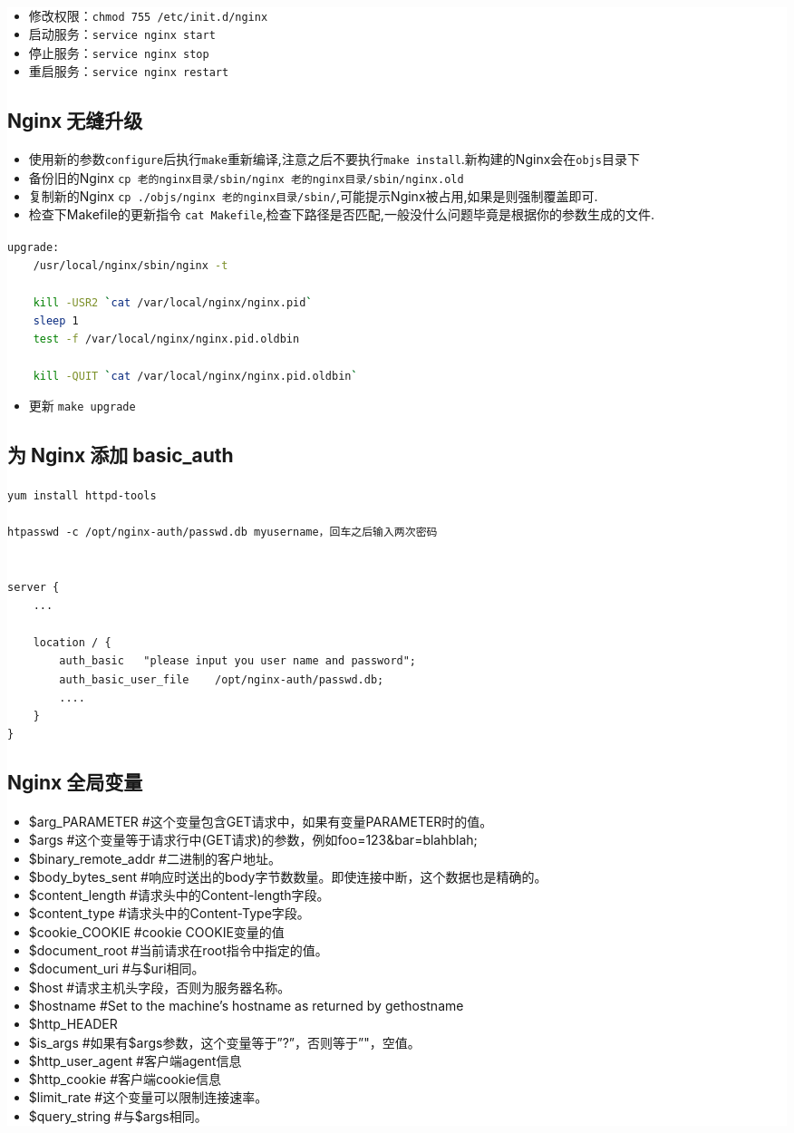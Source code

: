 
- 修改权限：`chmod 755 /etc/init.d/nginx`
- 启动服务：`service nginx start`
- 停止服务：`service nginx stop`
- 重启服务：`service nginx restart`


## Nginx 无缝升级

- 使用新的参数`configure`后执行`make`重新编译,注意之后不要执行`make install`.新构建的Nginx会在`objs`目录下
- 备份旧的Nginx `cp 老的nginx目录/sbin/nginx 老的nginx目录/sbin/nginx.old`
- 复制新的Nginx `cp ./objs/nginx 老的nginx目录/sbin/`,可能提示Nginx被占用,如果是则强制覆盖即可.
- 检查下Makefile的更新指令 `cat Makefile`,检查下路径是否匹配,一般没什么问题毕竟是根据你的参数生成的文件.
```bash
upgrade:
	/usr/local/nginx/sbin/nginx -t

	kill -USR2 `cat /var/local/nginx/nginx.pid`
	sleep 1
	test -f /var/local/nginx/nginx.pid.oldbin

	kill -QUIT `cat /var/local/nginx/nginx.pid.oldbin`
```
- 更新 `make upgrade`


## 为 Nginx 添加 basic_auth

```
yum install httpd-tools  

htpasswd -c /opt/nginx-auth/passwd.db myusername，回车之后输入两次密码


server {
    ...

    location / {
        auth_basic   "please input you user name and password";
        auth_basic_user_file    /opt/nginx-auth/passwd.db;
        ....
    }
}

```


## Nginx 全局变量

- $arg_PARAMETER #这个变量包含GET请求中，如果有变量PARAMETER时的值。
- $args #这个变量等于请求行中(GET请求)的参数，例如foo=123&bar=blahblah;
- $binary_remote_addr #二进制的客户地址。
- $body_bytes_sent #响应时送出的body字节数数量。即使连接中断，这个数据也是精确的。
- $content_length #请求头中的Content-length字段。
- $content_type #请求头中的Content-Type字段。
- $cookie_COOKIE #cookie COOKIE变量的值
- $document_root #当前请求在root指令中指定的值。
- $document_uri #与$uri相同。
- $host #请求主机头字段，否则为服务器名称。
- $hostname #Set to the machine’s hostname as returned by gethostname
- $http_HEADER
- $is_args #如果有$args参数，这个变量等于”?”，否则等于”"，空值。
- $http_user_agent #客户端agent信息
- $http_cookie #客户端cookie信息
- $limit_rate #这个变量可以限制连接速率。
- $query_string #与$args相同。